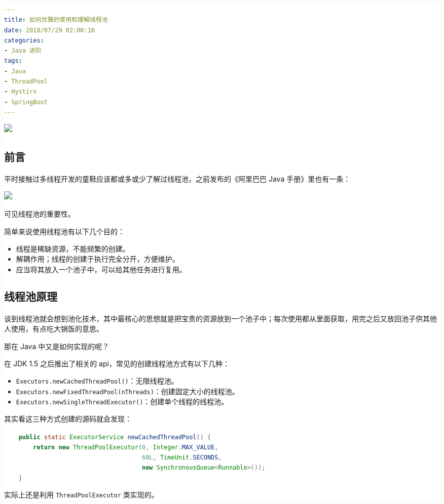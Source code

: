 ```yaml
---
title: 如何优雅的使用和理解线程池
date: 2018/07/29 02:00:16 
categories: 
- Java 进阶
tags: 
- Java
- ThreadPool
- Hystirx
- SpringBoot
---
```


![](https://ws1.sinaimg.cn/large/006tKfTcgy1ftpwh3a2szj31kw11xh84.jpg)

## 前言

平时接触过多线程开发的童鞋应该都或多或少了解过线程池，之前发布的《阿里巴巴 Java 手册》里也有一条：

![](https://ws2.sinaimg.cn/large/006tKfTcgy1ftpxf3x1epj30la03s0tl.jpg)

可见线程池的重要性。

简单来说使用线程池有以下几个目的：

- 线程是稀缺资源，不能频繁的创建。
- 解耦作用；线程的创建于执行完全分开，方便维护。
- 应当将其放入一个池子中，可以给其他任务进行复用。

## 线程池原理

谈到线程池就会想到池化技术，其中最核心的思想就是把宝贵的资源放到一个池子中；每次使用都从里面获取，用完之后又放回池子供其他人使用，有点吃大锅饭的意思。

那在 Java 中又是如何实现的呢？

在 JDK 1.5 之后推出了相关的 api，常见的创建线程池方式有以下几种：

- `Executors.newCachedThreadPool()`：无限线程池。
- `Executors.newFixedThreadPool(nThreads)`：创建固定大小的线程池。
- `Executors.newSingleThreadExecutor()`：创建单个线程的线程池。



其实看这三种方式创建的源码就会发现：

```java
    public static ExecutorService newCachedThreadPool() {
        return new ThreadPoolExecutor(0, Integer.MAX_VALUE,
                                      60L, TimeUnit.SECONDS,
                                      new SynchronousQueue<Runnable>());
    }
```

实际上还是利用 `ThreadPoolExecutor` 类实现的。
